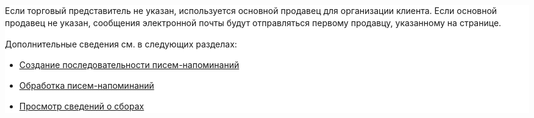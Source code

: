 Если торговый представитель не указан, используется основной продавец для организации клиента. Если основной продавец не указан, сообщения электронной почты будут отправляться первому продавцу, указанному на странице.


Дополнительные сведения см. в следующих разделах:

 - [Создание последовательности писем-напоминаний](tasks/create-collection-letter-sequence.md)

 - [Обработка писем-напоминаний](tasks/process-collection-letters.md)

 - [Просмотр сведений о сборах](tasks/review-collections-information.md)

